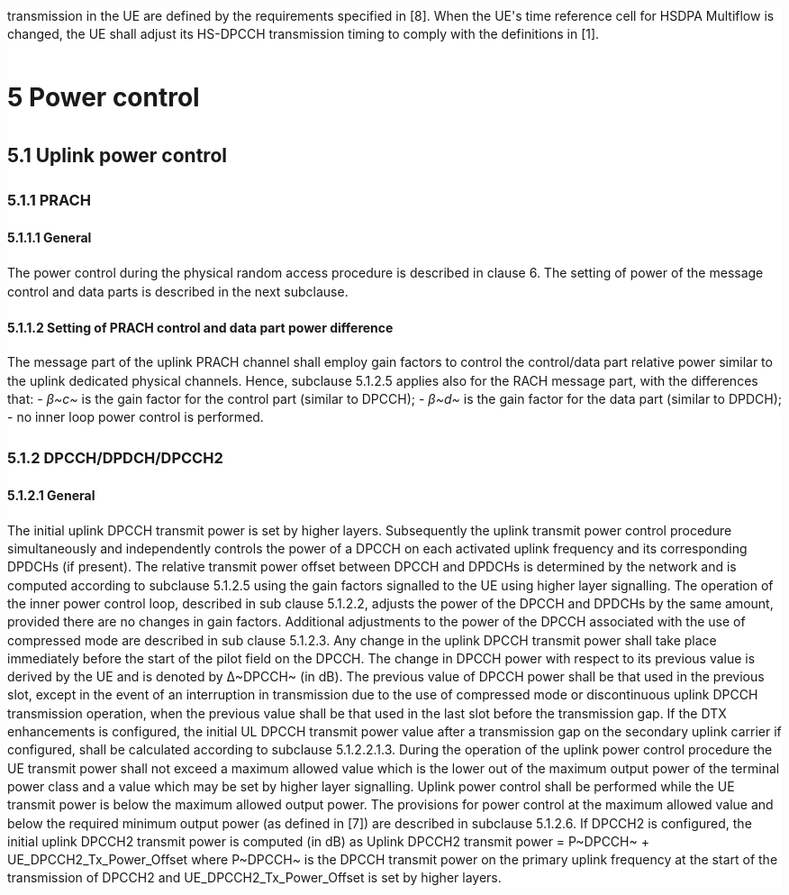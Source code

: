 transmission in the UE are defined by the requirements specified in [8].
When the UE's time reference cell for HSDPA Multiflow is changed, the UE shall
adjust its HS-DPCCH transmission timing to comply with the definitions in [1].
# 5 Power control
## 5.1 Uplink power control
### 5.1.1 PRACH
#### 5.1.1.1 General
The power control during the physical random access procedure is described in
clause 6. The setting of power of the message control and data parts is
described in the next subclause.
#### 5.1.1.2 Setting of PRACH control and data part power difference
The message part of the uplink PRACH channel shall employ gain factors to
control the control/data part relative power similar to the uplink dedicated
physical channels. Hence, subclause 5.1.2.5 applies also for the RACH message
part, with the differences that:
\- _β~c~_ is the gain factor for the control part (similar to DPCCH);
\- _β~d~_ is the gain factor for the data part (similar to DPDCH);
\- no inner loop power control is performed.
### 5.1.2 DPCCH/DPDCH/DPCCH2
#### 5.1.2.1 General
The initial uplink DPCCH transmit power is set by higher layers. Subsequently
the uplink transmit power control procedure simultaneously and independently
controls the power of a DPCCH on each activated uplink frequency and its
corresponding DPDCHs (if present). The relative transmit power offset between
DPCCH and DPDCHs is determined by the network and is computed according to
subclause 5.1.2.5 using the gain factors signalled to the UE using higher
layer signalling.
The operation of the inner power control loop, described in sub clause
5.1.2.2, adjusts the power of the DPCCH and DPDCHs by the same amount,
provided there are no changes in gain factors. Additional adjustments to the
power of the DPCCH associated with the use of compressed mode are described in
sub clause 5.1.2.3.
Any change in the uplink DPCCH transmit power shall take place immediately
before the start of the pilot field on the DPCCH. The change in DPCCH power
with respect to its previous value is derived by the UE and is denoted by
∆~DPCCH~ (in dB). The previous value of DPCCH power shall be that used in the
previous slot, except in the event of an interruption in transmission due to
the use of compressed mode or discontinuous uplink DPCCH transmission
operation, when the previous value shall be that used in the last slot before
the transmission gap. If the DTX enhancements is configured, the initial UL
DPCCH transmit power value after a transmission gap on the secondary uplink
carrier if configured, shall be calculated according to subclause 5.1.2.2.1.3.
During the operation of the uplink power control procedure the UE transmit
power shall not exceed a maximum allowed value which is the lower out of the
maximum output power of the terminal power class and a value which may be set
by higher layer signalling.
Uplink power control shall be performed while the UE transmit power is below
the maximum allowed output power.
The provisions for power control at the maximum allowed value and below the
required minimum output power (as defined in [7]) are described in subclause
5.1.2.6.
If DPCCH2 is configured, the initial uplink DPCCH2 transmit power is computed
(in dB) as
Uplink DPCCH2 transmit power = P~DPCCH~ + UE_DPCCH2_Tx_Power_Offset
where P~DPCCH~ is the DPCCH transmit power on the primary uplink frequency at
the start of the transmission of DPCCH2 and UE_DPCCH2_Tx_Power_Offset is set
by higher layers.